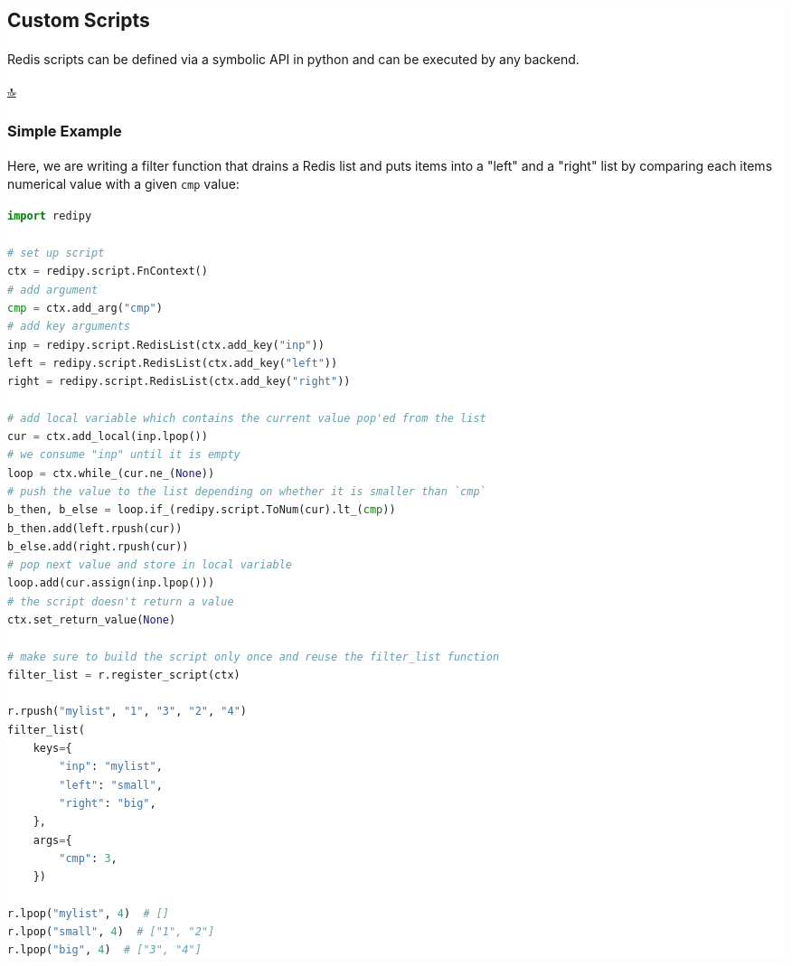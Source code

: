 ## Custom Scripts<a id="custom-scripts"></a>

Redis scripts can be defined via a symbolic API in python and can be executed
by any backend.

[🔝](#toc)

### Simple Example<a id="simple-example"></a>

Here, we are writing a filter function that drains a Redis list
and puts items into a "left" and a "right" list by comparing each items
numerical value with a given `cmp` value:

```python
import redipy

# set up script
ctx = redipy.script.FnContext()
# add argument
cmp = ctx.add_arg("cmp")
# add key arguments
inp = redipy.script.RedisList(ctx.add_key("inp"))
left = redipy.script.RedisList(ctx.add_key("left"))
right = redipy.script.RedisList(ctx.add_key("right"))

# add local variable which contains the current value pop'ed from the list
cur = ctx.add_local(inp.lpop())
# we consume "inp" until it is empty
loop = ctx.while_(cur.ne_(None))
# push the value to the list depending on whether it is smaller than `cmp`
b_then, b_else = loop.if_(redipy.script.ToNum(cur).lt_(cmp))
b_then.add(left.rpush(cur))
b_else.add(right.rpush(cur))
# pop next value and store in local variable
loop.add(cur.assign(inp.lpop()))
# the script doesn't return a value
ctx.set_return_value(None)

# make sure to build the script only once and reuse the filter_list function
filter_list = r.register_script(ctx)

r.rpush("mylist", "1", "3", "2", "4")
filter_list(
    keys={
        "inp": "mylist",
        "left": "small",
        "right": "big",
    },
    args={
        "cmp": 3,
    })

r.lpop("mylist", 4)  # []
r.lpop("small", 4)  # ["1", "2"]
r.lpop("big", 4)  # ["3", "4"]
```


[changelog]: https://github.com/JosuaKrause/redipy/blob/main/CHANGELOG.md
[examples]: https://github.com/JosuaKrause/redipy/tree/main/examples
[implemented]: https://github.com/JosuaKrause/redipy/issues/8
[issues]: https://github.com/JosuaKrause/redipy/issues
[license]: https://github.com/JosuaKrause/redipy/blob/v0.4.2/LICENSE
[logo-small]: https://raw.githubusercontent.com/JosuaKrause/redipy/v0.4.2/img/redipy_logo_small.png
[logo]: https://raw.githubusercontent.com/JosuaKrause/redipy/v0.4.2/img/redipy_logo.png
[medium]: https://medium.com/@josua.krause/a-backend-agnostic-redis-interface-9fdeb8641bc5?source=friends_link&sk=565113f29f4cfadf174aa3ab23ab9a16
[pulls]: https://github.com/JosuaKrause/redipy/pulls
[redis]: https://pypi.org/project/redis/